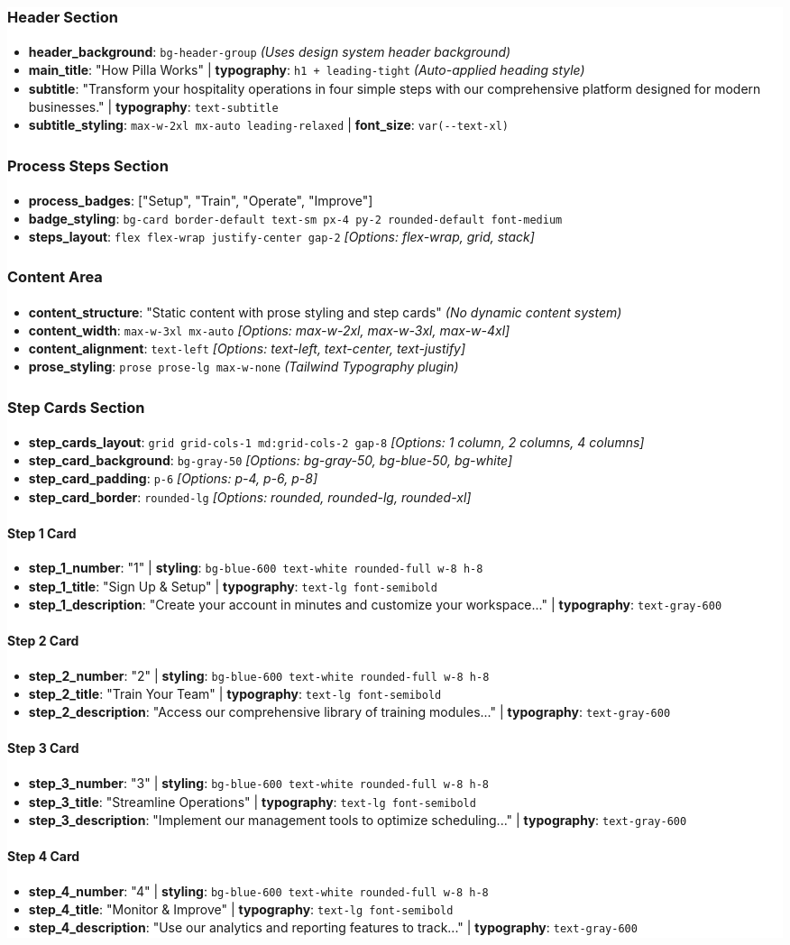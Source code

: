 ### Header Section
- **header_background**: `bg-header-group` *(Uses design system header background)*
- **main_title**: "How Pilla Works" | **typography**: `h1 + leading-tight` *(Auto-applied heading style)*
- **subtitle**: "Transform your hospitality operations in four simple steps with our comprehensive platform designed for modern businesses." | **typography**: `text-subtitle`
- **subtitle_styling**: `max-w-2xl mx-auto leading-relaxed` | **font_size**: `var(--text-xl)`

### Process Steps Section
- **process_badges**: ["Setup", "Train", "Operate", "Improve"]
- **badge_styling**: `bg-card border-default text-sm px-4 py-2 rounded-default font-medium`
- **steps_layout**: `flex flex-wrap justify-center gap-2` *[Options: flex-wrap, grid, stack]*

### Content Area
- **content_structure**: "Static content with prose styling and step cards" *(No dynamic content system)*
- **content_width**: `max-w-3xl mx-auto` *[Options: max-w-2xl, max-w-3xl, max-w-4xl]*
- **content_alignment**: `text-left` *[Options: text-left, text-center, text-justify]*
- **prose_styling**: `prose prose-lg max-w-none` *(Tailwind Typography plugin)*

### Step Cards Section
- **step_cards_layout**: `grid grid-cols-1 md:grid-cols-2 gap-8` *[Options: 1 column, 2 columns, 4 columns]*
- **step_card_background**: `bg-gray-50` *[Options: bg-gray-50, bg-blue-50, bg-white]*
- **step_card_padding**: `p-6` *[Options: p-4, p-6, p-8]*
- **step_card_border**: `rounded-lg` *[Options: rounded, rounded-lg, rounded-xl]*

#### Step 1 Card
- **step_1_number**: "1" | **styling**: `bg-blue-600 text-white rounded-full w-8 h-8`
- **step_1_title**: "Sign Up & Setup" | **typography**: `text-lg font-semibold`
- **step_1_description**: "Create your account in minutes and customize your workspace..." | **typography**: `text-gray-600`

#### Step 2 Card
- **step_2_number**: "2" | **styling**: `bg-blue-600 text-white rounded-full w-8 h-8`
- **step_2_title**: "Train Your Team" | **typography**: `text-lg font-semibold`
- **step_2_description**: "Access our comprehensive library of training modules..." | **typography**: `text-gray-600`

#### Step 3 Card
- **step_3_number**: "3" | **styling**: `bg-blue-600 text-white rounded-full w-8 h-8`
- **step_3_title**: "Streamline Operations" | **typography**: `text-lg font-semibold`
- **step_3_description**: "Implement our management tools to optimize scheduling..." | **typography**: `text-gray-600`

#### Step 4 Card
- **step_4_number**: "4" | **styling**: `bg-blue-600 text-white rounded-full w-8 h-8`
- **step_4_title**: "Monitor & Improve" | **typography**: `text-lg font-semibold`
- **step_4_description**: "Use our analytics and reporting features to track..." | **typography**: `text-gray-600`
